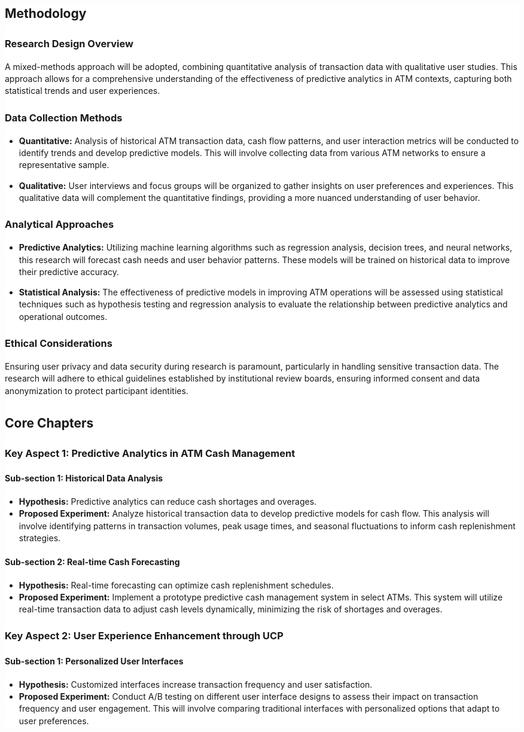 ## Methodology

### Research Design Overview
A mixed-methods approach will be adopted, combining quantitative analysis of transaction data with qualitative user studies. This approach allows for a comprehensive understanding of the effectiveness of predictive analytics in ATM contexts, capturing both statistical trends and user experiences.

### Data Collection Methods
- **Quantitative:** Analysis of historical ATM transaction data, cash flow patterns, and user interaction metrics will be conducted to identify trends and develop predictive models. This will involve collecting data from various ATM networks to ensure a representative sample.
  
- **Qualitative:** User interviews and focus groups will be organized to gather insights on user preferences and experiences. This qualitative data will complement the quantitative findings, providing a more nuanced understanding of user behavior.

### Analytical Approaches
- **Predictive Analytics:** Utilizing machine learning algorithms such as regression analysis, decision trees, and neural networks, this research will forecast cash needs and user behavior patterns. These models will be trained on historical data to improve their predictive accuracy.
  
- **Statistical Analysis:** The effectiveness of predictive models in improving ATM operations will be assessed using statistical techniques such as hypothesis testing and regression analysis to evaluate the relationship between predictive analytics and operational outcomes.

### Ethical Considerations
Ensuring user privacy and data security during research is paramount, particularly in handling sensitive transaction data. The research will adhere to ethical guidelines established by institutional review boards, ensuring informed consent and data anonymization to protect participant identities.

## Core Chapters

### Key Aspect 1: Predictive Analytics in ATM Cash Management
#### Sub-section 1: Historical Data Analysis
- **Hypothesis:** Predictive analytics can reduce cash shortages and overages.
- **Proposed Experiment:** Analyze historical transaction data to develop predictive models for cash flow. This analysis will involve identifying patterns in transaction volumes, peak usage times, and seasonal fluctuations to inform cash replenishment strategies.

#### Sub-section 2: Real-time Cash Forecasting
- **Hypothesis:** Real-time forecasting can optimize cash replenishment schedules.
- **Proposed Experiment:** Implement a prototype predictive cash management system in select ATMs. This system will utilize real-time transaction data to adjust cash levels dynamically, minimizing the risk of shortages and overages.

### Key Aspect 2: User Experience Enhancement through UCP
#### Sub-section 1: Personalized User Interfaces
- **Hypothesis:** Customized interfaces increase transaction frequency and user satisfaction.
- **Proposed Experiment:** Conduct A/B testing on different user interface designs to assess their impact on transaction frequency and user engagement. This will involve comparing traditional interfaces with personalized options that adapt to user preferences.
